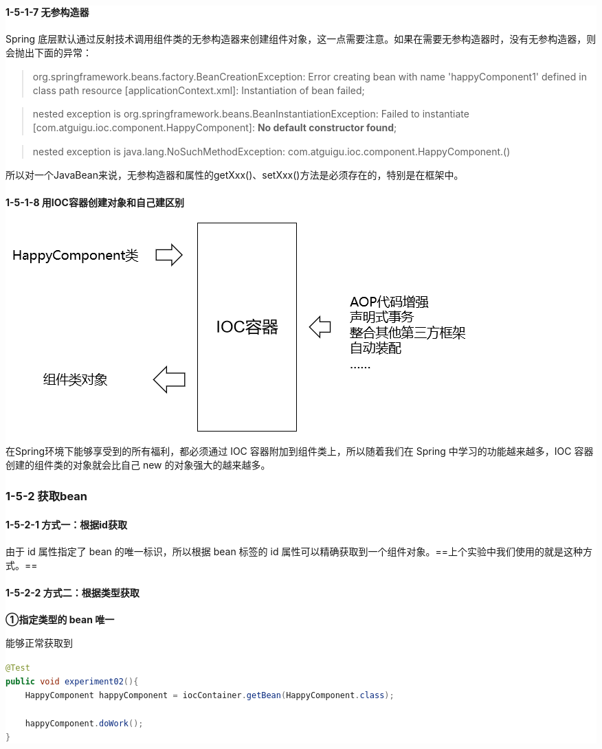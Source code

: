 

#### 1-5-1-7 无参构造器

Spring 底层默认通过反射技术调用组件类的无参构造器来创建组件对象，这一点需要注意。如果在需要无参构造器时，没有无参构造器，则会抛出下面的异常：

> org.springframework.beans.factory.BeanCreationException: Error creating bean with name 'happyComponent1' defined in class path resource [applicationContext.xml]: Instantiation of bean failed;

> nested exception is org.springframework.beans.BeanInstantiationException: Failed to instantiate [com.atguigu.ioc.component.HappyComponent]: **No default constructor found**;

> nested exception is java.lang.NoSuchMethodException: com.atguigu.ioc.component.HappyComponent.()

所以对一个JavaBean来说，无参构造器和属性的getXxx()、setXxx()方法是必须存在的，特别是在框架中。



#### 1-5-1-8 用IOC容器创建对象和自己建区别

![](assets/img013.a84c2416.png)

在Spring环境下能够享受到的所有福利，都必须通过 IOC 容器附加到组件类上，所以随着我们在 Spring 中学习的功能越来越多，IOC 容器创建的组件类的对象就会比自己 new 的对象强大的越来越多。

### 1-5-2 获取bean

#### 1-5-2-1 方式一：根据id获取

由于 id 属性指定了 bean 的唯一标识，所以根据 bean 标签的 id 属性可以精确获取到一个组件对象。==上个实验中我们使用的就是这种方式。==

#### 1-5-2-2 方式二：根据类型获取

**①指定类型的 bean 唯一**

能够正常获取到

```Java
@Test
public void experiment02(){
    HappyComponent happyComponent = iocContainer.getBean(HappyComponent.class);

    happyComponent.doWork();
}
```
